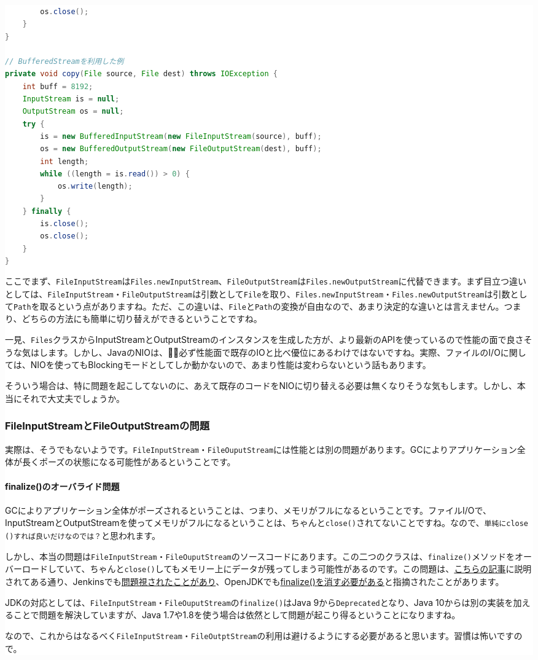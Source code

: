 ```java
        os.close();
    }
}

// BufferedStreamを利用した例
private void copy(File source, File dest) throws IOException {
    int buff = 8192;
    InputStream is = null;
    OutputStream os = null;
    try {
        is = new BufferedInputStream(new FileInputStream(source), buff);
        os = new BufferedOutputStream(new FileOutputStream(dest), buff);
        int length;
        while ((length = is.read()) > 0) {
            os.write(length);
        }
    } finally {
        is.close();
        os.close();
    }
}
```

ここでまず、`FileInputStream`は`Files.newInputStream`、`FileOutputStream`は`Files.newOutputStream`に代替できます。まず目立つ違いとしては、`FileInputStream`・`FileOutputStream`は引数として`File`を取り、`Files.newInputStream`・`Files.newOutputStream`は引数として`Path`を取るという点がありますね。ただ、この違いは、`File`と`Path`の変換が自由なので、あまり決定的な違いとは言えません。つまり、どちらの方法にも簡単に切り替えができるということですね。

一見、`Files`クラスからInputStreamとOutputStreamのインスタンスを生成した方が、より最新のAPIを使っているので性能の面で良さそうな気はします。しかし、JavaのNIOは、必ず性能面で既存のIOと比べ優位にあるわけではないですね。実際、ファイルのI/Oに関しては、NIOを使ってもBlockingモードとしてしか動かないので、あまり性能は変わらないという話もあります。

そういう場合は、特に問題を起こしてないのに、あえて既存のコードをNIOに切り替える必要は無くなりそうな気もします。しかし、本当にそれで大丈夫でしょうか。

### FileInputStreamとFileOutputStreamの問題

実際は、そうでもないようです。`FileInputStream`・`FileOuputStream`には性能とは別の問題があります。GCによりアプリケーション全体が長くポーズの状態になる可能性があるということです。

#### finalize()のオーバライド問題

GCによりアプリケーション全体がポーズされるということは、つまり、メモリがフルになるということです。ファイルI/Oで、InputStreamとOutputStreamを使ってメモリがフルになるということは、ちゃんと`close()`されてないことですね。なので、`単純にclose()すれば良いだけなのでは？`と思われます。

しかし、本当の問題は`FileInputStream`・`FileOuputStream`のソースコードにあります。この二つのクラスは、`finalize()`メソッドをオーバーロードしていて、ちゃんと`close()`してもメモリー上にデータが残ってしまう可能性があるのです。この問題は、[こちらの記事](https://dzone.com/articles/fileinputstream-fileoutputstream-considered-harmful)に説明されてある通り、Jenkinsでも[問題視されたことがあり](https://issues.jenkins.io/browse/JENKINS-42934)、OpenJDKでも[finalize()を消す必要がある](https://bugs.openjdk.java.net/browse/JDK-8212050)と指摘されたことがあります。

JDKの対応としては、`FileInputStream`・`FileOuputStream`の`finalize()`はJava 9から`Deprecated`となり、Java 10からは別の実装を加えることで問題を解決していますが、Java 1.7や1.8を使う場合は依然として問題が起こり得るということになりますね。

なので、これからはなるべく`FileInputStream`・`FileOutptStream`の利用は避けるようにする必要があると思います。習慣は怖いですので。
